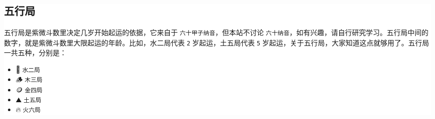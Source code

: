 ## 五行局

五行局是紫微斗数里决定几岁开始起运的依据，它来自于 `六十甲子纳音`，但本站不讨论 `六十纳音`，如有兴趣，请自行研究学习。五行局中间的数字，就是紫微斗数里大限起运的年龄。比如，水二局代表 `2` 岁起运，土五局代表 `5` 岁起运，关于五行局，大家知道这点就够用了。五行局一共五种，分别是：

- 🌊 `水二局`
- 🪵 `木三局`
- 🪙 `金四局`
- ⛰️ `土五局`
- 🔥 `火六局`
